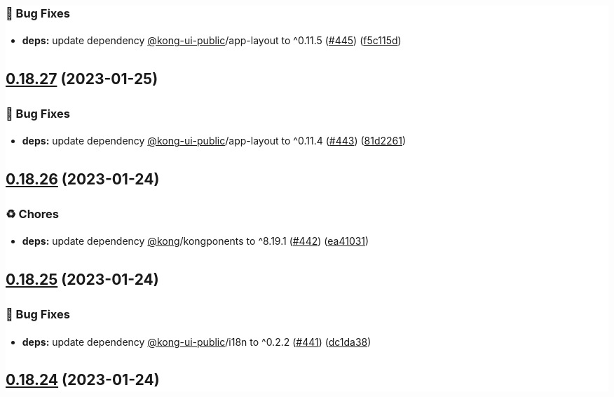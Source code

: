 
### 🐛 Bug Fixes

* **deps:** update dependency [@kong-ui-public](https://github.com/kong-ui-public)/app-layout to ^0.11.5 ([#445](https://github.com/Kong/shared-ui-components/issues/445)) ([f5c115d](https://github.com/Kong/shared-ui-components/commit/f5c115db1185ee7468d3fa1784ec2d86ff22bc77))





## [0.18.27](https://github.com/Kong/shared-ui-components/compare/@kong-ui/konnect-app-shell@0.18.26...@kong-ui/konnect-app-shell@0.18.27) (2023-01-25)


### 🐛 Bug Fixes

* **deps:** update dependency [@kong-ui-public](https://github.com/kong-ui-public)/app-layout to ^0.11.4 ([#443](https://github.com/Kong/shared-ui-components/issues/443)) ([81d2261](https://github.com/Kong/shared-ui-components/commit/81d2261112e3f2baaf93fb856e8dab24fc4f4b50))





## [0.18.26](https://github.com/Kong/shared-ui-components/compare/@kong-ui/konnect-app-shell@0.18.25...@kong-ui/konnect-app-shell@0.18.26) (2023-01-24)


### ♻️ Chores

* **deps:** update dependency [@kong](https://github.com/kong)/kongponents to ^8.19.1 ([#442](https://github.com/Kong/shared-ui-components/issues/442)) ([ea41031](https://github.com/Kong/shared-ui-components/commit/ea41031cd44e0880dde8ca199191534292e773f2))





## [0.18.25](https://github.com/Kong/shared-ui-components/compare/@kong-ui/konnect-app-shell@0.18.24...@kong-ui/konnect-app-shell@0.18.25) (2023-01-24)


### 🐛 Bug Fixes

* **deps:** update dependency [@kong-ui-public](https://github.com/kong-ui-public)/i18n to ^0.2.2 ([#441](https://github.com/Kong/shared-ui-components/issues/441)) ([dc1da38](https://github.com/Kong/shared-ui-components/commit/dc1da38e248a3c5c32d6ce52e3a43a67925864fe))





## [0.18.24](https://github.com/Kong/shared-ui-components/compare/@kong-ui/konnect-app-shell@0.18.23...@kong-ui/konnect-app-shell@0.18.24) (2023-01-24)
